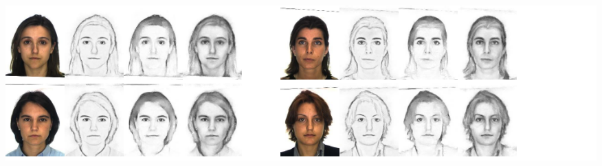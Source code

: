 <img src="Results/37.jpg" width="40%">&emsp;&emsp;&emsp;&emsp;<img src="Results/38.jpg" width="40%">&emsp;&emsp;&emsp;&emsp;<img src="Results/39.jpg" width="40%">&emsp;&emsp;&emsp;&emsp;<img src="Results/40.jpg" width="40%">&emsp;&emsp;&emsp;&emsp;